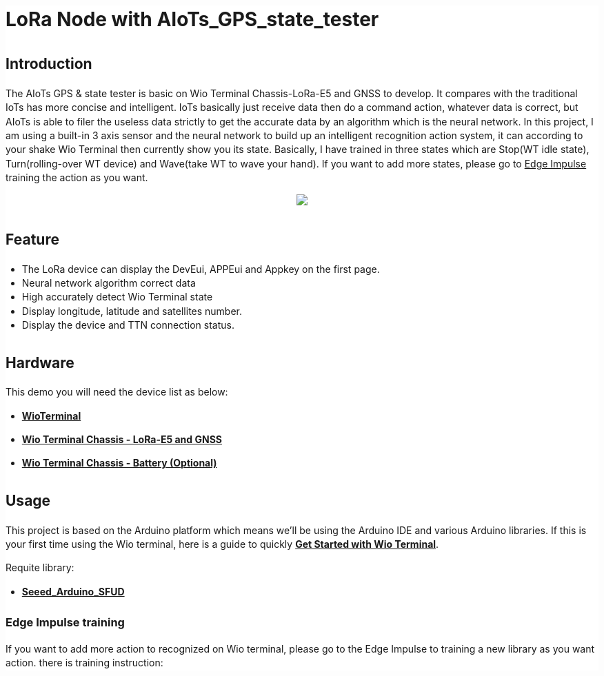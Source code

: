 # LoRa Node with AIoTs_GPS_state_tester

## **Introduction**

The AIoTs GPS & state tester is basic on Wio Terminal Chassis-LoRa-E5 and GNSS to develop. It compares with the traditional IoTs has more concise and intelligent. IoTs basically just receive data then do a command action, whatever data is correct, but AIoTs is able to filer the useless data strictly to get the accurate data by an algorithm which is the neural network.
In this project, I am using a built-in 3 axis sensor and the neural network to build up an intelligent recognition action system, it can according to your shake Wio Terminal then currently show you its state. Basically, I have trained in three states which are Stop(WT idle state), Turn(rolling-over WT device) and Wave(take WT to wave your hand). If you want to add more states, please go to [Edge Impulse](https://www.edgeimpulse.com/) training the action as you want.



  <div align=center><img width = 500 src="https://files.seeedstudio.com/wiki/AIoTs_WioTerminal/AIoTs_pic.jpg"/></div>

 ## **Feature**

 - The LoRa device can display the DevEui, APPEui and Appkey on the first page.
 - Neural network algorithm correct data
 - High accurately detect Wio Terminal state
 - Display longitude, latitude and satellites number.
 - Display the device and TTN connection status.
  

## **Hardware** 

This demo you will need the device list as below:

- [**WioTerminal**](https://www.seeedstudio.com/Wio-Terminal-p-4509.html)

- [**Wio Terminal Chassis - LoRa-E5 and GNSS**](https://www.seeedstudio.com/Wio-Terminal-Chassis-LoRa-E5-and-GNSS-p-5053.html)

- [**Wio Terminal Chassis - Battery (Optional)**](https://www.seeedstudio.com/Wio-Terminal-Chassis-Battery-650mAh-p-4756.html)




## **Usage**

This project is based on the Arduino platform which means we’ll be using the Arduino IDE and various Arduino libraries. If this is your first time using the Wio terminal, here is a guide to quickly [**Get Started with Wio Terminal**](https://wiki.seeedstudio.com/Wio-Terminal-Getting-Started/).


Requite library:
- [**Seeed_Arduino_SFUD**](https://github.com/Seeed-Studio/Seeed_Arduino_SFUD)

### **Edge Impulse training**
If you want to add more action to recognized on Wio terminal, please go to the Edge Impulse to training a new library as you want action.
there is training instruction: 
